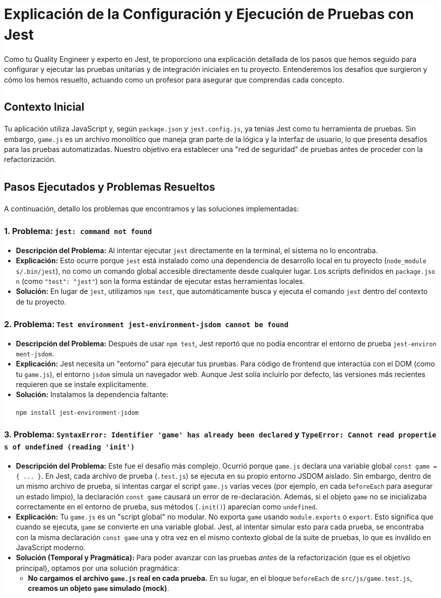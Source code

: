 # Explicación de la Configuración y Ejecución de Pruebas con Jest

Como tu Quality Engineer y experto en Jest, te proporciono una explicación detallada de los pasos que hemos seguido para configurar y ejecutar las pruebas unitarias y de integración iniciales en tu proyecto. Entenderemos los desafíos que surgieron y cómo los hemos resuelto, actuando como un profesor para asegurar que comprendas cada concepto.

## Contexto Inicial

Tu aplicación utiliza JavaScript y, según `package.json` y `jest.config.js`, ya tenías Jest como tu herramienta de pruebas. Sin embargo, `game.js` es un archivo monolítico que maneja gran parte de la lógica y la interfaz de usuario, lo que presenta desafíos para las pruebas automatizadas. Nuestro objetivo era establecer una "red de seguridad" de pruebas antes de proceder con la refactorización.

## Pasos Ejecutados y Problemas Resueltos

A continuación, detallo los problemas que encontramos y las soluciones implementadas:

### 1. Problema: `jest: command not found`

*   **Descripción del Problema:** Al intentar ejecutar `jest` directamente en la terminal, el sistema no lo encontraba.
*   **Explicación:** Esto ocurre porque `jest` está instalado como una dependencia de desarrollo local en tu proyecto (`node_modules/.bin/jest`), no como un comando global accesible directamente desde cualquier lugar. Los scripts definidos en `package.json` (como `"test": "jest"`) son la forma estándar de ejecutar estas herramientas locales.
*   **Solución:** En lugar de `jest`, utilizamos `npm test`, que automáticamente busca y ejecuta el comando `jest` dentro del contexto de tu proyecto.

### 2. Problema: `Test environment jest-environment-jsdom cannot be found`

*   **Descripción del Problema:** Después de usar `npm test`, Jest reportó que no podía encontrar el entorno de prueba `jest-environment-jsdom`.
*   **Explicación:** Jest necesita un "entorno" para ejecutar tus pruebas. Para código de frontend que interactúa con el DOM (como tu `game.js`), el entorno `jsdom` simula un navegador web. Aunque Jest solía incluirlo por defecto, las versiones más recientes requieren que se instale explícitamente.
*   **Solución:** Instalamos la dependencia faltante:
    ```bash
    npm install jest-environment-jsdom
    ```

### 3. Problema: `SyntaxError: Identifier 'game' has already been declared` y `TypeError: Cannot read properties of undefined (reading 'init')`

*   **Descripción del Problema:** Este fue el desafío más complejo. Ocurrió porque `game.js` declara una variable global `const game = { ... }`. En Jest, cada archivo de prueba (`.test.js`) se ejecuta en su propio entorno JSDOM aislado. Sin embargo, dentro de un mismo archivo de prueba, si intentas cargar el script `game.js` varias veces (por ejemplo, en cada `beforeEach` para asegurar un estado limpio), la declaración `const game` causará un error de re-declaración. Además, si el objeto `game` no se inicializaba correctamente en el entorno de prueba, sus métodos (`.init()`) aparecían como `undefined`.
*   **Explicación:** Tu `game.js` es un "script global" no modular. No exporta `game` usando `module.exports` o `export`. Esto significa que cuando se ejecuta, `game` se convierte en una variable global. Jest, al intentar simular esto para cada prueba, se encontraba con la misma declaración `const game` una y otra vez en el mismo contexto global de la suite de pruebas, lo que es inválido en JavaScript moderno.
*   **Solución (Temporal y Pragmática):** Para poder avanzar con las pruebas *antes* de la refactorización (que es el objetivo principal), optamos por una solución pragmática:
    *   **No cargamos el archivo `game.js` real en cada prueba.** En su lugar, en el bloque `beforeEach` de `src/js/game.test.js`, **creamos un objeto `game` simulado (mock)**.